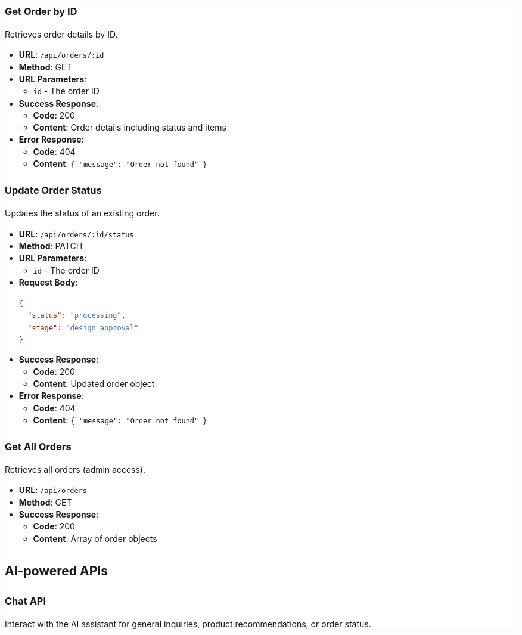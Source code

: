 ### Get Order by ID

Retrieves order details by ID.

- **URL**: `/api/orders/:id`
- **Method**: GET
- **URL Parameters**: 
  - `id` - The order ID
- **Success Response**:
  - **Code**: 200
  - **Content**: Order details including status and items
- **Error Response**:
  - **Code**: 404
  - **Content**: `{ "message": "Order not found" }`

### Update Order Status

Updates the status of an existing order.

- **URL**: `/api/orders/:id/status`
- **Method**: PATCH
- **URL Parameters**: 
  - `id` - The order ID
- **Request Body**:
  ```json
  {
    "status": "processing",
    "stage": "design_approval"
  }
  ```
- **Success Response**:
  - **Code**: 200
  - **Content**: Updated order object
- **Error Response**:
  - **Code**: 404
  - **Content**: `{ "message": "Order not found" }`

### Get All Orders

Retrieves all orders (admin access).

- **URL**: `/api/orders`
- **Method**: GET
- **Success Response**:
  - **Code**: 200
  - **Content**: Array of order objects

## AI-powered APIs

### Chat API

Interact with the AI assistant for general inquiries, product recommendations, or order status.
